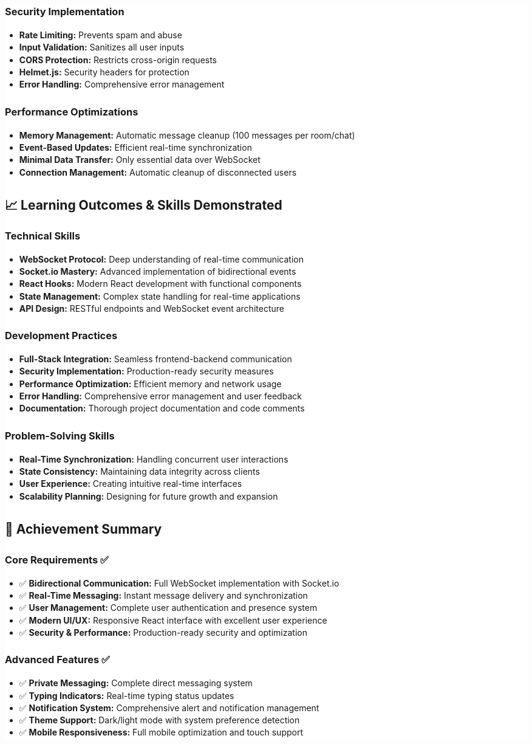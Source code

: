 ### Security Implementation
- **Rate Limiting:** Prevents spam and abuse
- **Input Validation:** Sanitizes all user inputs
- **CORS Protection:** Restricts cross-origin requests
- **Helmet.js:** Security headers for protection
- **Error Handling:** Comprehensive error management

### Performance Optimizations
- **Memory Management:** Automatic message cleanup (100 messages per room/chat)
- **Event-Based Updates:** Efficient real-time synchronization
- **Minimal Data Transfer:** Only essential data over WebSocket
- **Connection Management:** Automatic cleanup of disconnected users

## 📈 Learning Outcomes & Skills Demonstrated

### Technical Skills
- **WebSocket Protocol:** Deep understanding of real-time communication
- **Socket.io Mastery:** Advanced implementation of bidirectional events
- **React Hooks:** Modern React development with functional components
- **State Management:** Complex state handling for real-time applications
- **API Design:** RESTful endpoints and WebSocket event architecture

### Development Practices
- **Full-Stack Integration:** Seamless frontend-backend communication
- **Security Implementation:** Production-ready security measures
- **Performance Optimization:** Efficient memory and network usage
- **Error Handling:** Comprehensive error management and user feedback
- **Documentation:** Thorough project documentation and code comments

### Problem-Solving Skills
- **Real-Time Synchronization:** Handling concurrent user interactions
- **State Consistency:** Maintaining data integrity across clients
- **User Experience:** Creating intuitive real-time interfaces
- **Scalability Planning:** Designing for future growth and expansion

## 🎯 Achievement Summary

### Core Requirements ✅
- ✅ **Bidirectional Communication:** Full WebSocket implementation with Socket.io
- ✅ **Real-Time Messaging:** Instant message delivery and synchronization
- ✅ **User Management:** Complete user authentication and presence system
- ✅ **Modern UI/UX:** Responsive React interface with excellent user experience
- ✅ **Security & Performance:** Production-ready security and optimization

### Advanced Features ✅
- ✅ **Private Messaging:** Complete direct messaging system
- ✅ **Typing Indicators:** Real-time typing status updates
- ✅ **Notification System:** Comprehensive alert and notification management
- ✅ **Theme Support:** Dark/light mode with system preference detection
- ✅ **Mobile Responsiveness:** Full mobile optimization and touch support
